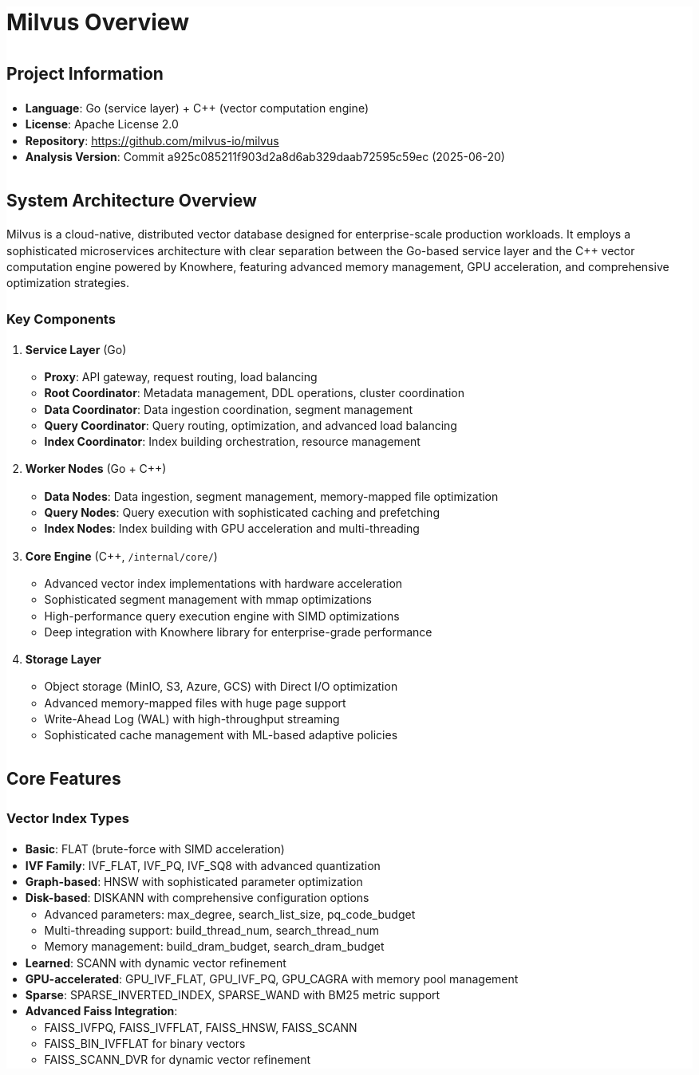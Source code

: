 # Milvus Overview

## Project Information

- **Language**: Go (service layer) + C++ (vector computation engine)
- **License**: Apache License 2.0
- **Repository**: https://github.com/milvus-io/milvus
- **Analysis Version**: Commit a925c085211f903d2a8d6ab329daab72595c59ec (2025-06-20)

## System Architecture Overview

Milvus is a cloud-native, distributed vector database designed for enterprise-scale production workloads. It employs a sophisticated microservices architecture with clear separation between the Go-based service layer and the C++ vector computation engine powered by Knowhere, featuring advanced memory management, GPU acceleration, and comprehensive optimization strategies.

### Key Components

1. **Service Layer** (Go)
   - **Proxy**: API gateway, request routing, load balancing
   - **Root Coordinator**: Metadata management, DDL operations, cluster coordination
   - **Data Coordinator**: Data ingestion coordination, segment management
   - **Query Coordinator**: Query routing, optimization, and advanced load balancing
   - **Index Coordinator**: Index building orchestration, resource management

2. **Worker Nodes** (Go + C++)
   - **Data Nodes**: Data ingestion, segment management, memory-mapped file optimization
   - **Query Nodes**: Query execution with sophisticated caching and prefetching
   - **Index Nodes**: Index building with GPU acceleration and multi-threading

3. **Core Engine** (C++, `/internal/core/`)
   - Advanced vector index implementations with hardware acceleration
   - Sophisticated segment management with mmap optimizations
   - High-performance query execution engine with SIMD optimizations
   - Deep integration with Knowhere library for enterprise-grade performance

4. **Storage Layer**
   - Object storage (MinIO, S3, Azure, GCS) with Direct I/O optimization
   - Advanced memory-mapped files with huge page support
   - Write-Ahead Log (WAL) with high-throughput streaming
   - Sophisticated cache management with ML-based adaptive policies

## Core Features

### Vector Index Types
- **Basic**: FLAT (brute-force with SIMD acceleration)
- **IVF Family**: IVF_FLAT, IVF_PQ, IVF_SQ8 with advanced quantization
- **Graph-based**: HNSW with sophisticated parameter optimization
- **Disk-based**: DISKANN with comprehensive configuration options
  - Advanced parameters: max_degree, search_list_size, pq_code_budget
  - Multi-threading support: build_thread_num, search_thread_num
  - Memory management: build_dram_budget, search_dram_budget
- **Learned**: SCANN with dynamic vector refinement
- **GPU-accelerated**: GPU_IVF_FLAT, GPU_IVF_PQ, GPU_CAGRA with memory pool management
- **Sparse**: SPARSE_INVERTED_INDEX, SPARSE_WAND with BM25 metric support
- **Advanced Faiss Integration**: 
  - FAISS_IVFPQ, FAISS_IVFFLAT, FAISS_HNSW, FAISS_SCANN
  - FAISS_BIN_IVFFLAT for binary vectors
  - FAISS_SCANN_DVR for dynamic vector refinement

